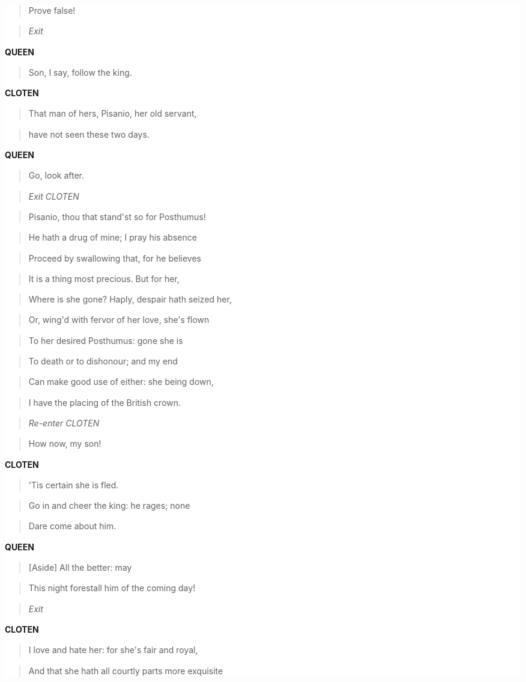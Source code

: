 > Prove false!  

> *Exit*

**QUEEN**

> Son, I say, follow the king.  

**CLOTEN**

> That man of hers, Pisanio, her old servant,  

> have not seen these two days.  

**QUEEN**

> Go, look after.  

> *Exit CLOTEN*

> Pisanio, thou that stand'st so for Posthumus!  

> He hath a drug of mine; I pray his absence  

> Proceed by swallowing that, for he believes  

> It is a thing most precious. But for her,  

> Where is she gone? Haply, despair hath seized her,  

> Or, wing'd with fervor of her love, she's flown  

> To her desired Posthumus: gone she is  

> To death or to dishonour; and my end  

> Can make good use of either: she being down,  

> I have the placing of the British crown.  

> *Re-enter CLOTEN*

> How now, my son!  

**CLOTEN**

> 'Tis certain she is fled.  

> Go in and cheer the king: he rages; none  

> Dare come about him.  

**QUEEN**

> [Aside]            All the better: may  

> This night forestall him of the coming day!  

> *Exit*

**CLOTEN**

> I love and hate her: for she's fair and royal,  

> And that she hath all courtly parts more exquisite  
